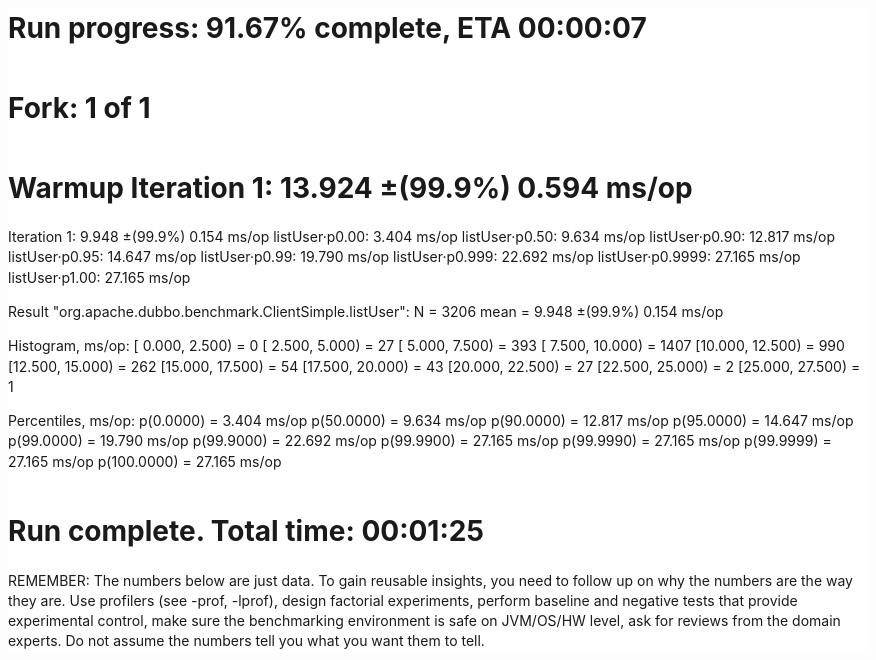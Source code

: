# Run progress: 91.67% complete, ETA 00:00:07
# Fork: 1 of 1
# Warmup Iteration   1: 13.924 ±(99.9%) 0.594 ms/op
Iteration   1: 9.948 ±(99.9%) 0.154 ms/op
                 listUser·p0.00:   3.404 ms/op
                 listUser·p0.50:   9.634 ms/op
                 listUser·p0.90:   12.817 ms/op
                 listUser·p0.95:   14.647 ms/op
                 listUser·p0.99:   19.790 ms/op
                 listUser·p0.999:  22.692 ms/op
                 listUser·p0.9999: 27.165 ms/op
                 listUser·p1.00:   27.165 ms/op



Result "org.apache.dubbo.benchmark.ClientSimple.listUser":
  N = 3206
  mean =      9.948 ±(99.9%) 0.154 ms/op

  Histogram, ms/op:
    [ 0.000,  2.500) = 0 
    [ 2.500,  5.000) = 27 
    [ 5.000,  7.500) = 393 
    [ 7.500, 10.000) = 1407 
    [10.000, 12.500) = 990 
    [12.500, 15.000) = 262 
    [15.000, 17.500) = 54 
    [17.500, 20.000) = 43 
    [20.000, 22.500) = 27 
    [22.500, 25.000) = 2 
    [25.000, 27.500) = 1 

  Percentiles, ms/op:
      p(0.0000) =      3.404 ms/op
     p(50.0000) =      9.634 ms/op
     p(90.0000) =     12.817 ms/op
     p(95.0000) =     14.647 ms/op
     p(99.0000) =     19.790 ms/op
     p(99.9000) =     22.692 ms/op
     p(99.9900) =     27.165 ms/op
     p(99.9990) =     27.165 ms/op
     p(99.9999) =     27.165 ms/op
    p(100.0000) =     27.165 ms/op


# Run complete. Total time: 00:01:25

REMEMBER: The numbers below are just data. To gain reusable insights, you need to follow up on
why the numbers are the way they are. Use profilers (see -prof, -lprof), design factorial
experiments, perform baseline and negative tests that provide experimental control, make sure
the benchmarking environment is safe on JVM/OS/HW level, ask for reviews from the domain experts.
Do not assume the numbers tell you what you want them to tell.

